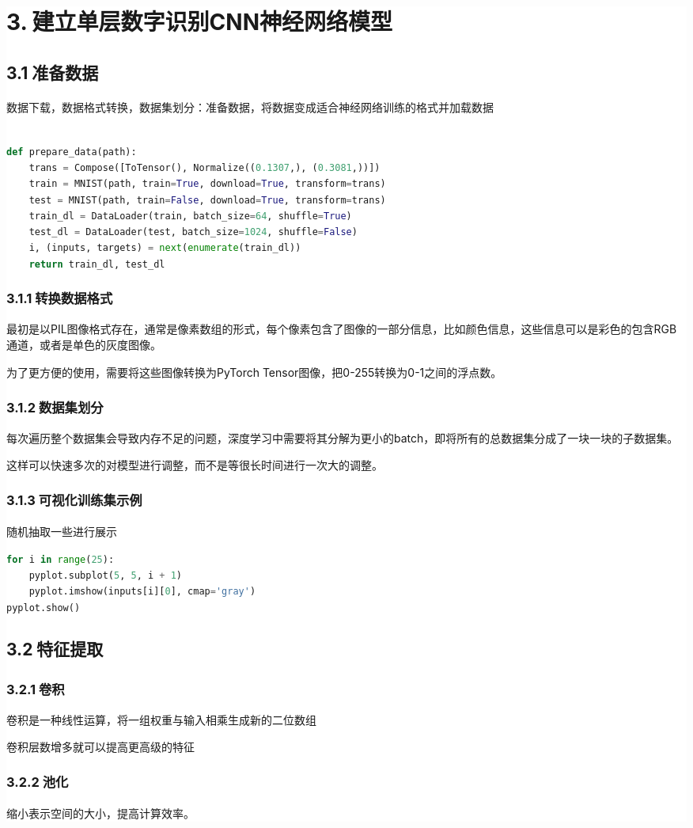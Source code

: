 # 3. 建立单层数字识别CNN神经网络模型

## 3.1 准备数据

数据下载，数据格式转换，数据集划分：准备数据，将数据变成适合神经网络训练的格式并加载数据

~~~python
  
def prepare_data(path):  
    trans = Compose([ToTensor(), Normalize((0.1307,), (0.3081,))])  
    train = MNIST(path, train=True, download=True, transform=trans)  
    test = MNIST(path, train=False, download=True, transform=trans)  
    train_dl = DataLoader(train, batch_size=64, shuffle=True)  
    test_dl = DataLoader(test, batch_size=1024, shuffle=False)  
    i, (inputs, targets) = next(enumerate(train_dl))  
    return train_dl, test_dl
~~~


### 3.1.1 转换数据格式

最初是以PIL图像格式存在，通常是像素数组的形式，每个像素包含了图像的一部分信息，比如颜色信息，这些信息可以是彩色的包含RGB通道，或者是单色的灰度图像。

为了更方便的使用，需要将这些图像转换为PyTorch Tensor图像，把0-255转换为0-1之间的浮点数。

### 3.1.2 数据集划分

每次遍历整个数据集会导致内存不足的问题，深度学习中需要将其分解为更小的batch，即将所有的总数据集分成了一块一块的子数据集。

这样可以快速多次的对模型进行调整，而不是等很长时间进行一次大的调整。

### 3.1.3 可视化训练集示例

随机抽取一些进行展示

~~~python
for i in range(25):  
    pyplot.subplot(5, 5, i + 1)  
    pyplot.imshow(inputs[i][0], cmap='gray')
pyplot.show()
~~~

## 3.2 特征提取

### 3.2.1 卷积

卷积是一种线性运算，将一组权重与输入相乘生成新的二位数组

卷积层数增多就可以提高更高级的特征

### 3.2.2 池化

缩小表示空间的大小，提高计算效率。

